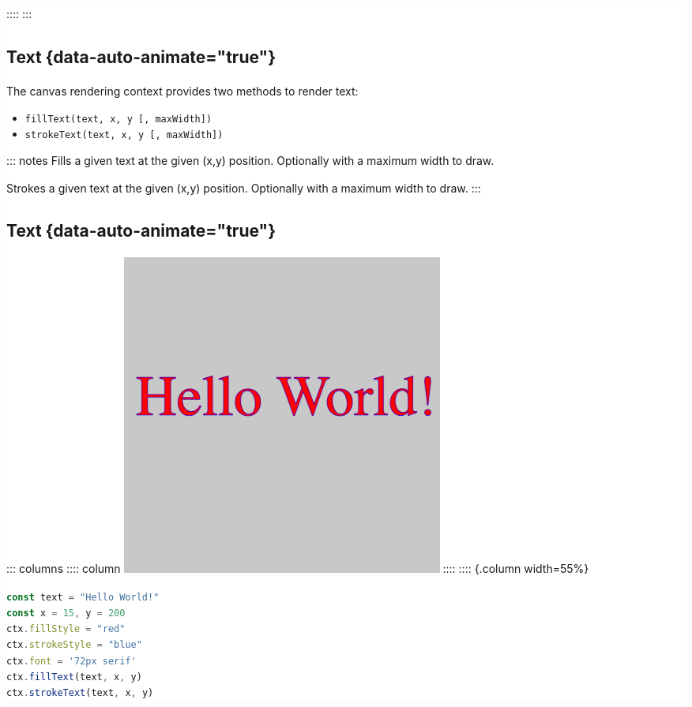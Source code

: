 ::::
:::

## Text {data-auto-animate="true"}

The canvas rendering context provides two methods to render text:

- `fillText(text, x, y [, maxWidth])`
- `strokeText(text, x, y [, maxWidth])`

::: notes
Fills a given text at the given (x,y) position.
Optionally with a maximum width to draw.

Strokes a given text at the given (x,y) position.
Optionally with a maximum width to draw.
:::

## Text {data-auto-animate="true"}

::: columns
:::: column
![](assets/text.png)
::::
:::: {.column width=55%}

```{.js }
const text = "Hello World!"
const x = 15, y = 200
ctx.fillStyle = "red"
ctx.strokeStyle = "blue"
ctx.font = '72px serif'
ctx.fillText(text, x, y)
ctx.strokeText(text, x, y)
```
